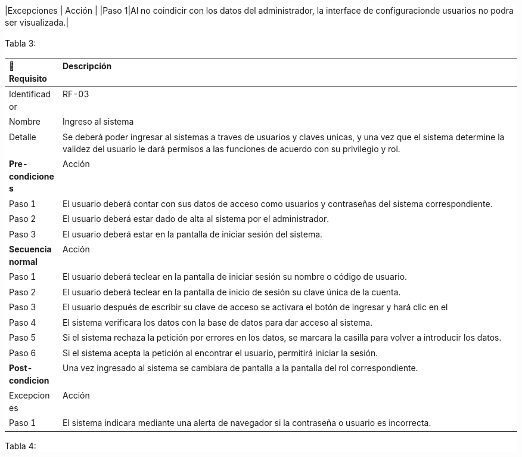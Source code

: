 |Excepciones | Acción |
|Paso 1|Al no coindicir con los datos del administrador, la interface de configuracionde usuarios no podra ser visualizada.|


</div>

<div class="ox-hugo-table two-axis-table">
<div></div>
<div class="table-caption">
  <span class="table-number">Tabla 3</span>:
  
</div>

|:pencil: Requisito  | Descripción |
|:---|:---|
| Identificador |RF-03 |
| Nombre |Ingreso al sistema|
| Detalle |Se deberá poder ingresar al sistemas a traves de usuarios y claves unicas, y una vez que el sistema determine la validez del usuario le dará permisos a las funciones de acuerdo con su privilegio y rol.|
| **Pre-condiciones** |Acción |
|Paso 1| El usuario deberá contar con sus datos de acceso como usuarios y contraseñas del sistema correspondiente.|
|Paso 2|El usuario deberá estar dado de alta al sistema por el administrador.|
|Paso 3|El usuario deberá estar en la pantalla de iniciar sesión del sistema.|
|**Secuencia normal** | Acción |
|Paso 1|El usuario deberá teclear en la pantalla de iniciar sesión su nombre o código de usuario.|
|Paso 2|El usuario deberá teclear en la pantalla de inicio de sesión su clave única de la cuenta.|
|Paso 3|El usuario después de escribir su clave de acceso se activara el botón de ingresar y hará clic en el|
|Paso 4| El sistema verificara los datos con la base de datos para dar acceso al sistema.|
|Paso 5|Si el sistema rechaza la petición por errores en los datos, se marcara la casilla para volver a introducir los datos.|
|Paso 6|Si el sistema acepta la petición al encontrar el usuario, permitirá iniciar la sesión. |
|**Post-condicion**|Una vez ingresado al sistema se cambiara de pantalla a la pantalla del rol correspondiente. |
|Excepciones | Acción |
|Paso 1|El sistema indicara mediante una alerta de navegador si la contraseña o usuario es incorrecta.|

</div>

<div class="ox-hugo-table two-axis-table">
<div></div>
<div class="table-caption">
  <span class="table-number">Tabla 4</span>:
  
</div>
